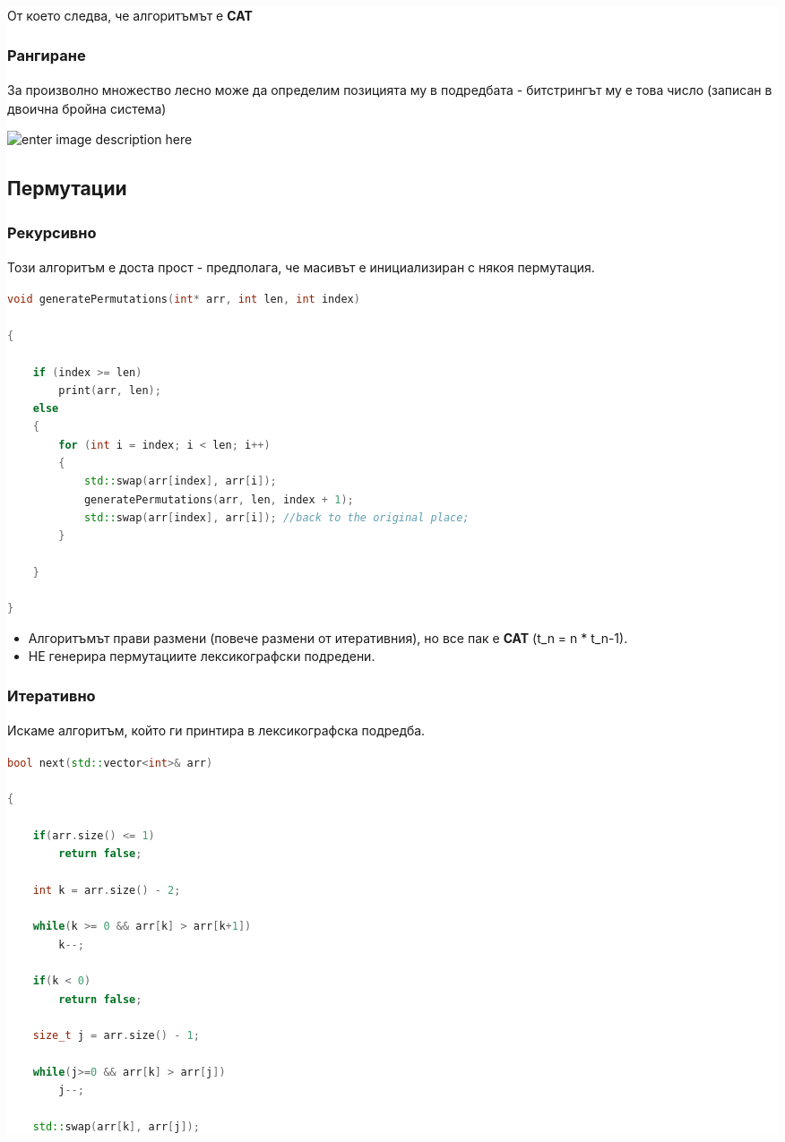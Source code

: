 От което следва, че алгоритъмът е **CAT**

 ### Рангиране
 
За произволно множество лесно може да определим позицията му в подредбата - битстрингът му е това число (записан в двоична бройна система)

![enter image description here](https://i.ibb.co/D1WGk9y/FSDD.png)
  
##  Пермутации

### Рекурсивно
Този алгоритъм е доста прост - предполага, че масивът е инициализиран с някоя пермутация. 
```c++  
void generatePermutations(int* arr, int len, int index)

{

	if (index >= len)
		print(arr, len);
	else
	{
		for (int i = index; i < len; i++)
		{
			std::swap(arr[index], arr[i]);
			generatePermutations(arr, len, index + 1);
			std::swap(arr[index], arr[i]); //back to the original place;
		}

	}

}
```  

 - Алгоритъмът прави размени (повече размени от итеративния), но все пак е **CAT** (t_n = n * t_n-1).
 -   НЕ генерира пермутациите лексикографски подредени.

### Итеративно
Искаме алгоритъм, който ги принтира в лексикографска подредба.

```c++  
bool next(std::vector<int>& arr)

{

	if(arr.size() <= 1)
		return false;

	int k = arr.size() - 2;

	while(k >= 0 && arr[k] > arr[k+1])
		k--;

	if(k < 0)
		return false;

	size_t j = arr.size() - 1;

	while(j>=0 && arr[k] > arr[j])
		j--;

	std::swap(arr[k], arr[j]);

```
